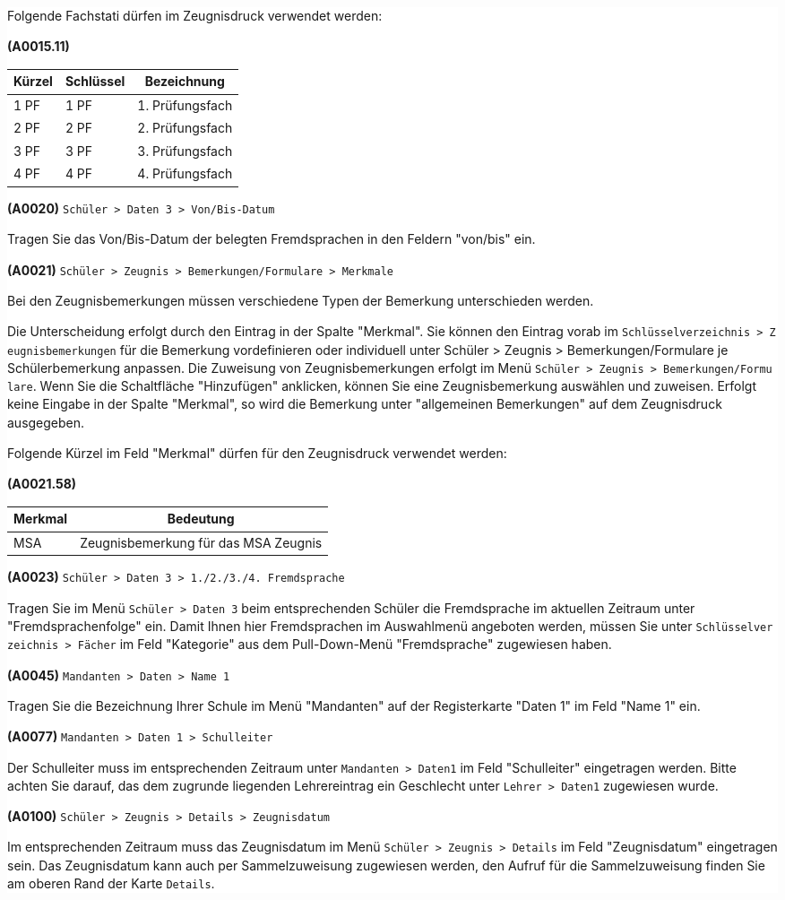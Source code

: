 Folgende Fachstati dürfen im Zeugnisdruck verwendet werden:

**(A0015.11)** 

Kürzel |  Schlüssel | Bezeichnung	
--|--|--
1 PF | 1 PF | 1. Prüfungsfach
2 PF  | 2 PF  | 2. Prüfungsfach
3 PF  | 3 PF  | 3. Prüfungsfach
4 PF  | 4 PF  | 4. Prüfungsfach

**(A0020)** `Schüler > Daten 3 > Von/Bis-Datum`

Tragen Sie das Von/Bis-Datum der belegten Fremdsprachen in den Feldern "von/bis" ein.

**(A0021)** `Schüler > Zeugnis > Bemerkungen/Formulare > Merkmale`

Bei den Zeugnisbemerkungen müssen verschiedene Typen der Bemerkung unterschieden werden. 

Die Unterscheidung erfolgt durch den Eintrag in der Spalte "Merkmal". Sie können den Eintrag vorab im `Schlüsselverzeichnis > Zeugnisbemerkungen` für die Bemerkung vordefinieren oder individuell unter Schüler > Zeugnis > Bemerkungen/Formulare je Schülerbemerkung anpassen.
Die Zuweisung von Zeugnisbemerkungen erfolgt im Menü `Schüler > Zeugnis > Bemerkungen/Formulare`. Wenn Sie die Schaltfläche "Hinzufügen" anklicken, können Sie eine Zeugnisbemerkung auswählen und zuweisen. Erfolgt keine Eingabe in der Spalte "Merkmal", so wird die Bemerkung unter "allgemeinen Bemerkungen" auf dem Zeugnisdruck ausgegeben.

Folgende Kürzel im Feld "Merkmal" dürfen für den Zeugnisdruck verwendet werden:

**(A0021.58)** 

Merkmal | Bedeutung
--|--
MSA | Zeugnisbemerkung für das MSA Zeugnis

**(A0023)** `Schüler > Daten 3 > 1./2./3./4. Fremdsprache`

Tragen Sie im Menü `Schüler > Daten 3` beim entsprechenden Schüler die Fremdsprache im aktuellen Zeitraum unter "Fremdsprachenfolge" ein. Damit Ihnen hier Fremdsprachen im Auswahlmenü angeboten werden, müssen Sie unter `Schlüsselverzeichnis > Fächer` im Feld "Kategorie" aus dem Pull-Down-Menü "Fremdsprache" zugewiesen haben.

**(A0045)** `Mandanten > Daten > Name 1`

Tragen Sie die Bezeichnung Ihrer Schule im Menü "Mandanten" auf der Registerkarte "Daten 1" im Feld "Name
1" ein.

**(A0077)** `Mandanten > Daten 1 > Schulleiter`

Der Schulleiter muss im entsprechenden Zeitraum unter `Mandanten > Daten1` im Feld "Schulleiter" eingetragen werden. Bitte achten Sie darauf, das dem zugrunde liegenden Lehrereintrag ein Geschlecht unter `Lehrer > Daten1` zugewiesen wurde.

**(A0100)** `Schüler > Zeugnis > Details > Zeugnisdatum`

Im entsprechenden Zeitraum muss das Zeugnisdatum im Menü `Schüler > Zeugnis > Details` im Feld "Zeugnisdatum" eingetragen sein. Das Zeugnisdatum kann auch per Sammelzuweisung zugewiesen werden, den Aufruf für die Sammelzuweisung finden Sie am oberen Rand der Karte `Details`.
